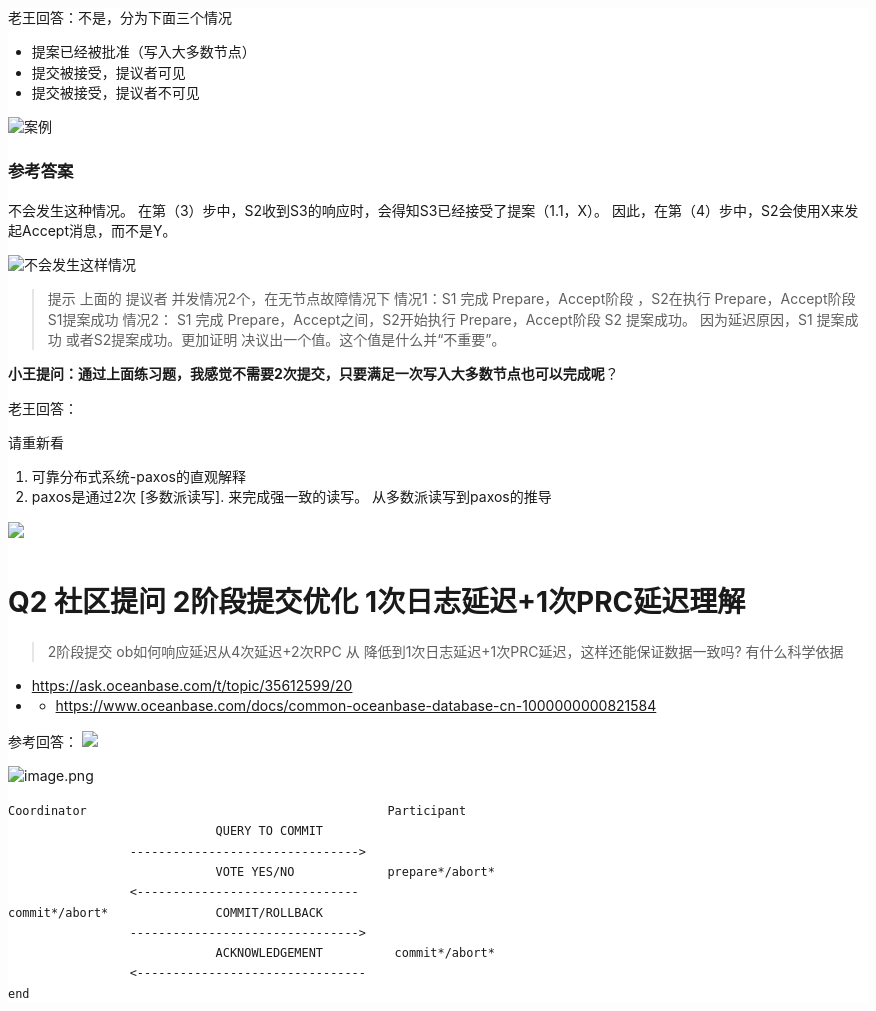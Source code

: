 老王回答：不是，分为下面三个情况

- 提案已经被批准（写入大多数节点）
- 提交被接受，提议者可见
- 提交被接受，提议者不可见

![案例](https://s2.loli.net/2025/03/16/MXvPsjatQKO2IZg.jpg)
### 参考答案

不会发生这种情况。
在第（3）步中，S2收到S3的响应时，会得知S3已经接受了提案（1.1，X）。
因此，在第（4）步中，S2会使用X来发起Accept消息，而不是Y。

![不会发生这样情况](https://s2.loli.net/2025/03/16/ah4YvC6iBxSOWNT.jpg)


> 提示 上面的 提议者 并发情况2个，在无节点故障情况下
> 情况1：S1 完成 Prepare，Accept阶段 ，S2在执行  Prepare，Accept阶段 S1提案成功 
>情况2： S1 完成 Prepare，Accept之间，S2开始执行 Prepare，Accept阶段 S2 提案成功。
>因为延迟原因，S1 提案成功 或者S2提案成功。更加证明 决议出一个值。这个值是什么并“不重要”。



**小王提问：通过上面练习题，我感觉不需要2次提交，只要满足一次写入大多数节点也可以完成呢**？

老王回答：

请重新看
1. 可靠分布式系统-paxos的直观解释
2. paxos是通过2次 [多数派读写]. 来完成强一致的读写。
    从多数派读写到paxos的推导

![](https://blog.openacid.com/post-res/paxos/slide-imgs/paxos-23.jpg)



# Q2 社区提问 2阶段提交优化 1次日志延迟+1次PRC延迟理解

>2阶段提交 ob如何响应延迟从4次延迟+2次RPC
从 降低到1次日志延迟+1次PRC延迟，这样还能保证数据一致吗? 有什么科学依据

- https://ask.oceanbase.com/t/topic/35612599/20
- - https://www.oceanbase.com/docs/common-oceanbase-database-cn-1000000000821584

参考回答：
![](https://s2.loli.net/2025/03/16/4vx5Q2wbZuKi7lD.png)



![image.png](https://s2.loli.net/2025/03/16/SQbKLMcwkgYn1XE.png)



~~~
Coordinator                                          Participant
                             QUERY TO COMMIT
                 -------------------------------->
                             VOTE YES/NO             prepare*/abort*
                 <-------------------------------
commit*/abort*               COMMIT/ROLLBACK
                 -------------------------------->
                             ACKNOWLEDGEMENT          commit*/abort*
                 <--------------------------------  
end
~~~
